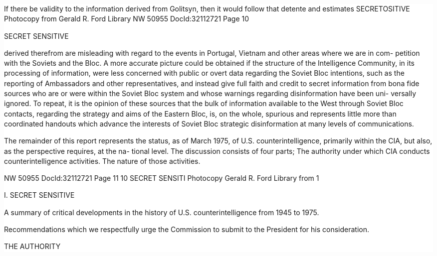 If there be validity to the information derived from
Golitsyn, then it would follow that detente and estimates
SECRETOSITIVE
Photocopy
from
Gerald R. Ford Library
NW 50955 DocId:32112721 Page 10

SECRET SENSITIVE

derived therefrom are misleading with regard to the events
in Portugal, Vietnam and other areas where we are in com-
petition with the Soviets and the Bloc. A more accurate
picture could be obtained if the structure of the
Intelligence Community, in its processing of information,
were less concerned with public or overt data regarding
the Soviet Bloc intentions, such as the reporting of
Ambassadors and other representatives, and instead give
full faith and credit to secret information from bona fide
sources who are or were within the Soviet Bloc system and
whose warnings regarding disinformation have been uni-
versally ignored. To repeat, it is the opinion of these
sources that the bulk of information available to the
West through Soviet Bloc contacts, regarding the strategy
and aims of the Eastern Bloc, is, on the whole, spurious
and represents little more than coordinated handouts which
advance the interests of Soviet Bloc strategic disinformation
at many levels of communications.

The remainder of this report represents the status, as
of March 1975, of U.S. counterintelligence, primarily within
the CIA, but also, as the perspective requires, at the na-
tional level. The discussion consists of four parts;
The authority under which CIA conducts
counterintelligence activities.
The nature of those activities.

NW 50955 DocId:32112721 Page 11 10
SECRET SENSITI
Photocopy
Gerald R. Ford Library
from
1

I. SECRET SENSITIVE

A summary of critical developments in
the history of U.S. counterintelligence from
1945 to 1975.

Recommendations which we respectfully
urge the Commission to submit to the President
for his consideration.

THE AUTHORITY
